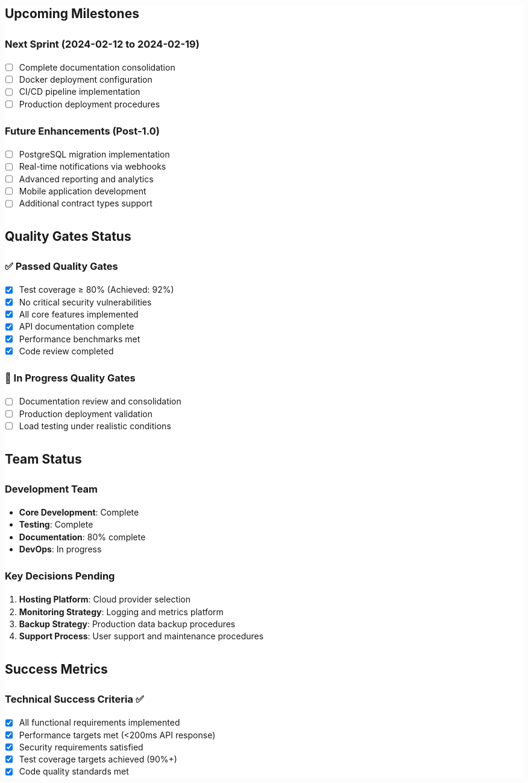 ## Upcoming Milestones

### Next Sprint (2024-02-12 to 2024-02-19)
- [ ] Complete documentation consolidation
- [ ] Docker deployment configuration
- [ ] CI/CD pipeline implementation
- [ ] Production deployment procedures

### Future Enhancements (Post-1.0)
- [ ] PostgreSQL migration implementation
- [ ] Real-time notifications via webhooks
- [ ] Advanced reporting and analytics
- [ ] Mobile application development
- [ ] Additional contract types support

## Quality Gates Status

### ✅ Passed Quality Gates
- [x] Test coverage ≥ 80% (Achieved: 92%)
- [x] No critical security vulnerabilities
- [x] All core features implemented
- [x] API documentation complete
- [x] Performance benchmarks met
- [x] Code review completed

### 🔄 In Progress Quality Gates
- [ ] Documentation review and consolidation
- [ ] Production deployment validation
- [ ] Load testing under realistic conditions

## Team Status

### Development Team
- **Core Development**: Complete
- **Testing**: Complete
- **Documentation**: 80% complete
- **DevOps**: In progress

### Key Decisions Pending
1. **Hosting Platform**: Cloud provider selection
2. **Monitoring Strategy**: Logging and metrics platform
3. **Backup Strategy**: Production data backup procedures
4. **Support Process**: User support and maintenance procedures

## Success Metrics

### Technical Success Criteria ✅
- [x] All functional requirements implemented
- [x] Performance targets met (<200ms API response)
- [x] Security requirements satisfied
- [x] Test coverage targets achieved (90%+)
- [x] Code quality standards met
